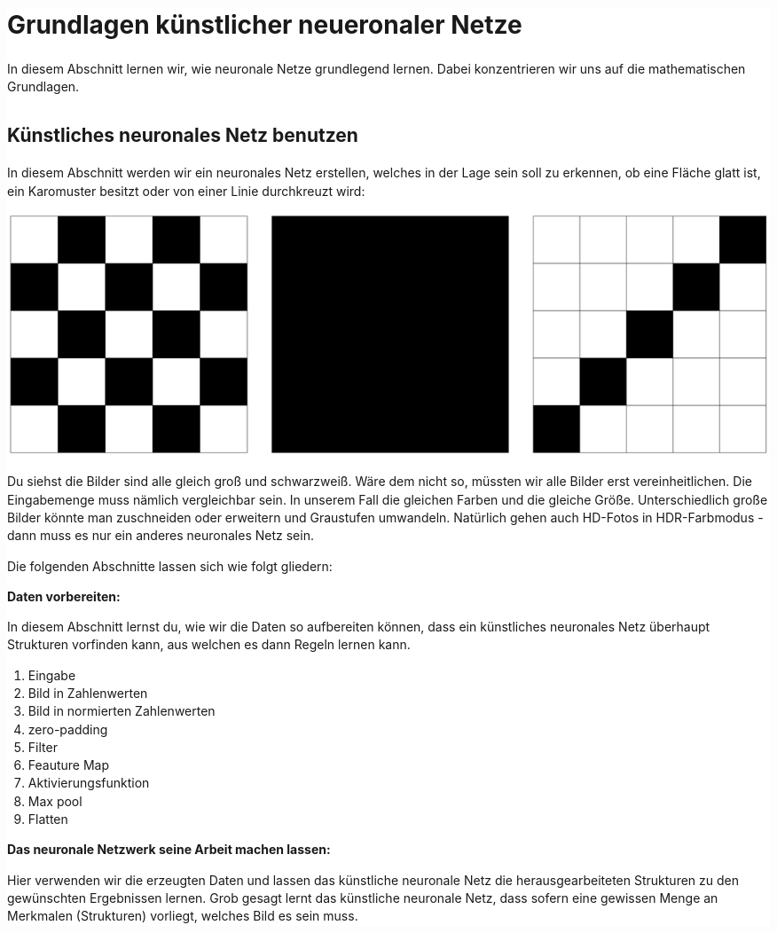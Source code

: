 # Grundlagen künstlicher neueronaler Netze

In diesem Abschnitt lernen wir, wie neuronale Netze grundlegend lernen. Dabei konzentrieren wir uns auf die mathematischen Grundlagen.

## Künstliches neuronales Netz benutzen

In diesem Abschnitt werden wir ein neuronales Netz erstellen, welches in der Lage sein soll zu erkennen, ob eine Fläche glatt ist, ein Karomuster besitzt oder von einer Linie durchkreuzt wird:

![muster](img/muster.png)

Du siehst die Bilder sind alle gleich groß und schwarzweiß. Wäre dem nicht so, müssten wir alle Bilder erst vereinheitlichen. Die Eingabemenge muss nämlich vergleichbar sein. In unserem Fall die gleichen Farben und die gleiche Größe. Unterschiedlich große Bilder könnte man zuschneiden oder erweitern und Graustufen umwandeln. Natürlich gehen auch HD-Fotos in HDR-Farbmodus - dann muss es nur ein anderes neuronales Netz sein.

Die folgenden Abschnitte lassen sich wie folgt gliedern:

**Daten vorbereiten:**

In diesem Abschnitt lernst du, wie wir die Daten so aufbereiten können, dass ein künstliches neuronales Netz überhaupt Strukturen vorfinden kann, aus welchen es dann Regeln lernen kann.

1. Eingabe
2. Bild in Zahlenwerten
3. Bild in normierten Zahlenwerten
4. zero-padding
5. Filter
6. Feauture Map
7. Aktivierungsfunktion
8. Max pool
9. Flatten

**Das neuronale Netzwerk seine Arbeit machen lassen:**

Hier verwenden wir die erzeugten Daten und lassen das künstliche neuronale Netz die herausgearbeiteten Strukturen zu den gewünschten Ergebnissen lernen. Grob gesagt lernt das künstliche neuronale Netz, dass sofern eine gewissen Menge an Merkmalen (Strukturen) vorliegt, welches Bild es sein muss. 
